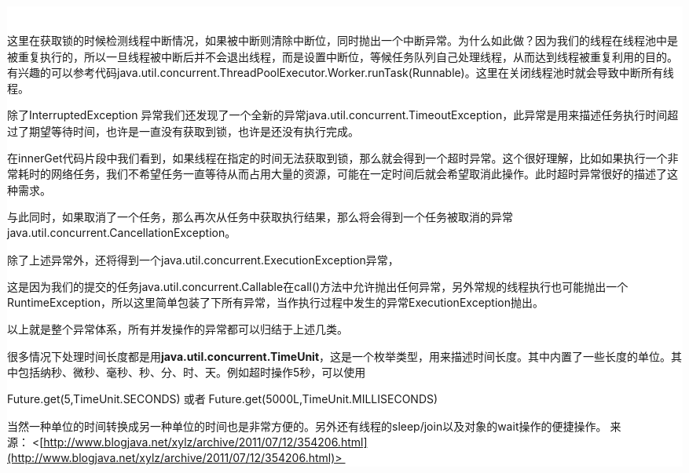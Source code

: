  

这里在获取锁的时候检测线程中断情况，如果被中断则清除中断位，同时抛出一个中断异常。为什么如此做？因为我们的线程在线程池中是被重复执行的，所以一旦线程被中断后并不会退出线程，而是设置中断位，等候任务队列自己处理线程，从而达到线程被重复利用的目的。有兴趣的可以参考代码java.util.concurrent.ThreadPoolExecutor.Worker.runTask(Runnable)。这里在关闭线程池时就会导致中断所有线程。

除了InterruptedException 异常我们还发现了一个全新的异常java.util.concurrent.TimeoutException，此异常是用来描述任务执行时间超过了期望等待时间，也许是一直没有获取到锁，也许是还没有执行完成。

在innerGet代码片段中我们看到，如果线程在指定的时间无法获取到锁，那么就会得到一个超时异常。这个很好理解，比如如果执行一个非常耗时的网络任务，我们不希望任务一直等待从而占用大量的资源，可能在一定时间后就会希望取消此操作。此时超时异常很好的描述了这种需求。

与此同时，如果取消了一个任务，那么再次从任务中获取执行结果，那么将会得到一个任务被取消的异常java.util.concurrent.CancellationException。

除了上述异常外，还将得到一个java.util.concurrent.ExecutionException异常，

这是因为我们的提交的任务java.util.concurrent.Callable在call()方法中允许抛出任何异常，另外常规的线程执行也可能抛出一个RuntimeException，所以这里简单包装了下所有异常，当作执行过程中发生的异常ExecutionException抛出。

以上就是整个异常体系，所有并发操作的异常都可以归结于上述几类。

很多情况下处理时间长度都是用**java.util.concurrent.TimeUnit**，这是一个枚举类型，用来描述时间长度。其中内置了一些长度的单位。其中包括纳秒、微秒、毫秒、秒、分、时、天。例如超时操作5秒，可以使用

Future.get(5,TimeUnit.SECONDS) 或者 Future.get(5000L,TimeUnit.MILLISECONDS)

当然一种单位的时间转换成另一种单位的时间也是非常方便的。另外还有线程的sleep/join以及对象的wait操作的便捷操作。
来源： <[http://www.blogjava.net/xylz/archive/2011/07/12/354206.html](http://www.blogjava.net/xylz/archive/2011/07/12/354206.html)> 

